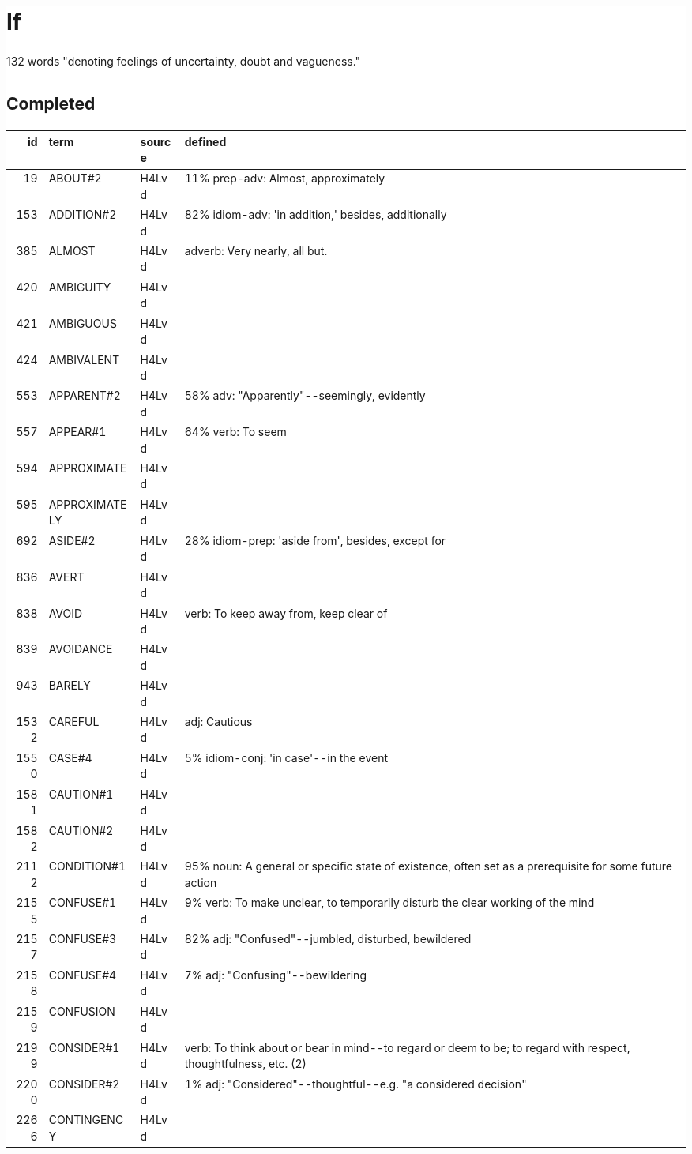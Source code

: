# If

132 words "denoting feelings of uncertainty, doubt and vagueness."

## Completed

|    id | term           | source   | defined                                                                                                                                                        |
|------:|:---------------|:---------|:---------------------------------------------------------------------------------------------------------------------------------------------------------------|
|    19 | ABOUT#2        | H4Lvd    | 11% prep-adv: Almost, approximately                                                                                                                            |
|   153 | ADDITION#2     | H4Lvd    | 82% idiom-adv: 'in addition,' besides, additionally                                                                                                            |
|   385 | ALMOST         | H4Lvd    | adverb: Very nearly, all but.                                                                                                                                  |
|   420 | AMBIGUITY      | H4Lvd    |                                                                                                                                                                |
|   421 | AMBIGUOUS      | H4Lvd    |                                                                                                                                                                |
|   424 | AMBIVALENT     | H4Lvd    |                                                                                                                                                                |
|   553 | APPARENT#2     | H4Lvd    | 58% adv: "Apparently"--seemingly, evidently                                                                                                                    |
|   557 | APPEAR#1       | H4Lvd    | 64% verb: To seem                                                                                                                                              |
|   594 | APPROXIMATE    | H4Lvd    |                                                                                                                                                                |
|   595 | APPROXIMATELY  | H4Lvd    |                                                                                                                                                                |
|   692 | ASIDE#2        | H4Lvd    | 28% idiom-prep: 'aside from', besides, except for                                                                                                              |
|   836 | AVERT          | H4Lvd    |                                                                                                                                                                |
|   838 | AVOID          | H4Lvd    | verb: To keep away from, keep clear of                                                                                                                         |
|   839 | AVOIDANCE      | H4Lvd    |                                                                                                                                                                |
|   943 | BARELY         | H4Lvd    |                                                                                                                                                                |
|  1532 | CAREFUL        | H4Lvd    | adj: Cautious                                                                                                                                                  |
|  1550 | CASE#4         | H4Lvd    | 5% idiom-conj: 'in case'--in the event                                                                                                                         |
|  1581 | CAUTION#1      | H4Lvd    |                                                                                                                                                                |
|  1582 | CAUTION#2      | H4Lvd    |                                                                                                                                                                |
|  2112 | CONDITION#1    | H4Lvd    | 95% noun: A general or specific state of existence, often set as a prerequisite  for some future action                                                        |
|  2155 | CONFUSE#1      | H4Lvd    | 9% verb: To make unclear, to temporarily disturb the clear working of the mind                                                                                 |
|  2157 | CONFUSE#3      | H4Lvd    | 82% adj: "Confused"--jumbled, disturbed, bewildered                                                                                                            |
|  2158 | CONFUSE#4      | H4Lvd    | 7% adj: "Confusing"--bewildering                                                                                                                               |
|  2159 | CONFUSION      | H4Lvd    |                                                                                                                                                                |
|  2199 | CONSIDER#1     | H4Lvd    | verb: To think about or bear in mind--to regard or deem to be; to regard  with respect, thoughtfulness, etc. (2)                                               |
|  2200 | CONSIDER#2     | H4Lvd    | 1% adj: "Considered"--thoughtful--e.g. "a considered decision"                                                                                                 |
|  2266 | CONTINGENCY    | H4Lvd    |                                                                                                                                                                |
